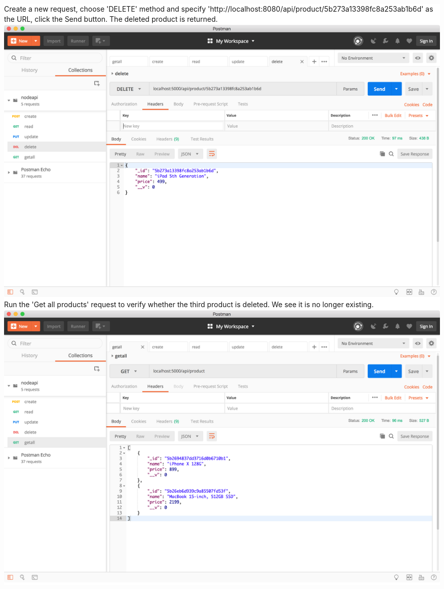 Create a new request, choose 'DELETE' method and specify 'http://localhost:8080/api/product/5b273a13398fc8a253ab1b6d' as the URL, click the Send button. The deleted product is returned.
![image](/public/posts/2018-01-16/delete.png)
Run the 'Get all products' request to verify whether the third product is deleted. We see it is no longer existing.
![image](/public/posts/2018-01-16/checkdelete.png)
